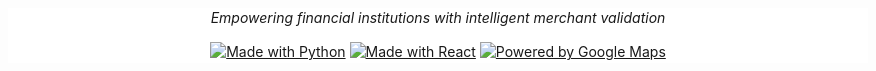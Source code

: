 <div align="center">

*Empowering financial institutions with intelligent merchant validation*

[![Made with Python](https://img.shields.io/badge/Made%20with-Python-3776AB?style=for-the-badge&logo=python&logoColor=white)](https://python.org)
[![Made with React](https://img.shields.io/badge/Made%20with-React-61DAFB?style=for-the-badge&logo=react&logoColor=black)](https://react.dev)
[![Powered by Google Maps](https://img.shields.io/badge/Powered%20by-Google%20Maps-4285F4?style=for-the-badge&logo=googlemaps&logoColor=white)](https://developers.google.com/maps)

</div>
